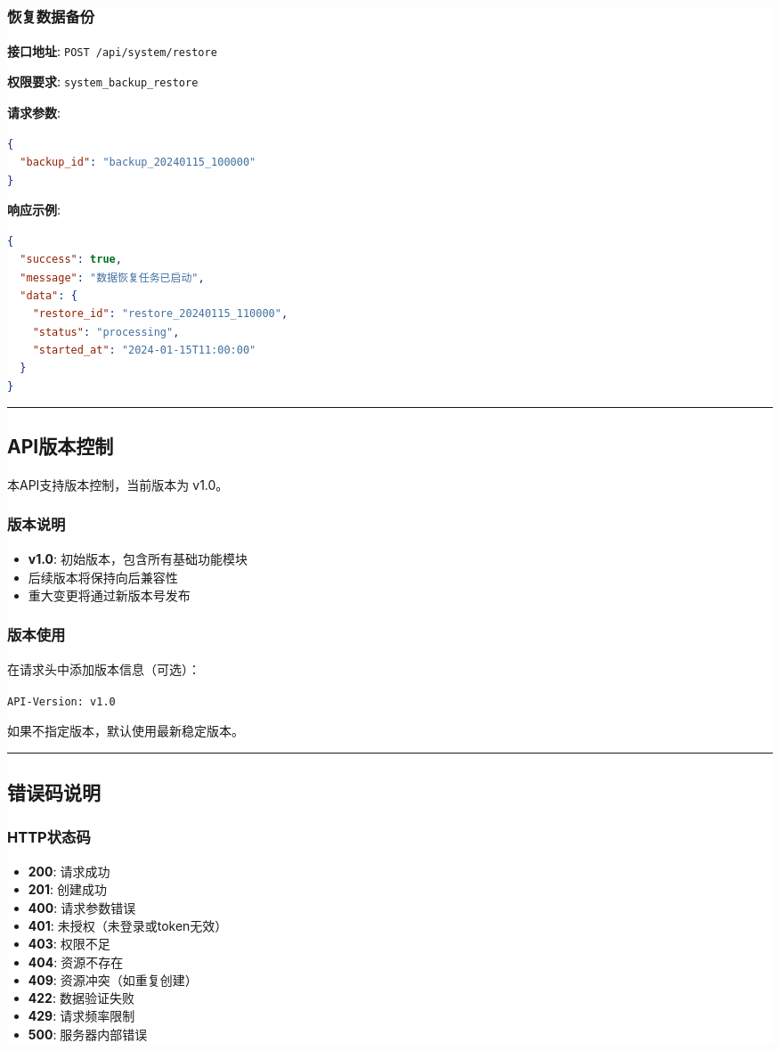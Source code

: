 ### 恢复数据备份

**接口地址**: `POST /api/system/restore`

**权限要求**: `system_backup_restore`

**请求参数**:
```json
{
  "backup_id": "backup_20240115_100000"
}
```

**响应示例**:
 ```json
 {
   "success": true,
   "message": "数据恢复任务已启动",
   "data": {
     "restore_id": "restore_20240115_110000",
     "status": "processing",
     "started_at": "2024-01-15T11:00:00"
   }
 }
 ```

---

## API版本控制

本API支持版本控制，当前版本为 v1.0。

### 版本说明

- **v1.0**: 初始版本，包含所有基础功能模块
- 后续版本将保持向后兼容性
- 重大变更将通过新版本号发布

### 版本使用

在请求头中添加版本信息（可选）：
```
API-Version: v1.0
```

如果不指定版本，默认使用最新稳定版本。

---

## 错误码说明

### HTTP状态码

- **200**: 请求成功
- **201**: 创建成功
- **400**: 请求参数错误
- **401**: 未授权（未登录或token无效）
- **403**: 权限不足
- **404**: 资源不存在
- **409**: 资源冲突（如重复创建）
- **422**: 数据验证失败
- **429**: 请求频率限制
- **500**: 服务器内部错误

